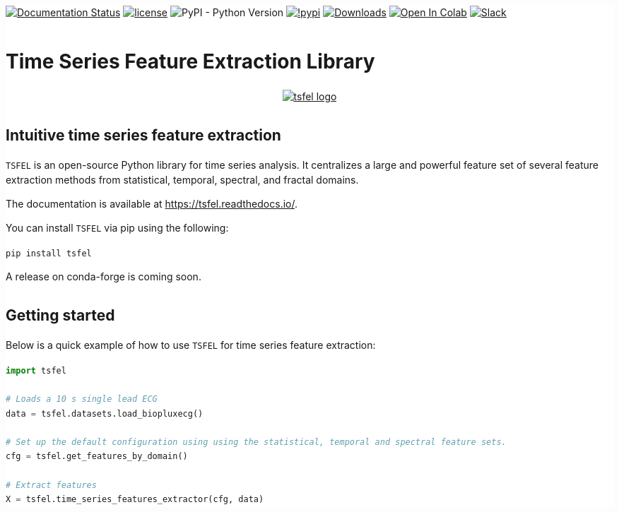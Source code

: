 [![Documentation Status](https://readthedocs.org/projects/tsfel/badge/?version=dev)](https://tsfel.readthedocs.io/en/latest/?badge=latest)
[![license](https://img.shields.io/badge/license-BSD%203--Clause-green?logo=style)](https://github.com/aeon-toolkit/aeon/blob/main/LICENSE)
![PyPI - Python Version](https://img.shields.io/pypi/pyversions/tsfel)
[![!pypi](https://img.shields.io/pypi/v/tsfel?logo=pypi&color=blue)](https://pypi.org/project/tsfel/)
[![Downloads](https://pepy.tech/badge/tsfel)](https://pepy.tech/project/tsfel)
[![Open In Colab](https://colab.research.google.com/assets/colab-badge.svg)](https://colab.research.google.com/github/fraunhoferportugal/tsfel/blob/master/notebooks/TSFEL_HAR_Example.ipynb)
[![Slack](https://img.shields.io/badge/slack-join_here-lightgreen.svg?logo=slack)](https://join.slack.com/t/tsfel/shared_invite/zt-2pnrdi1s4-kCROK6R1mSP3D2MnSXUSZg)

# Time Series Feature Extraction Library

<p align="center">
    <a href="https://readthedocs.org/projects/tsfel/badge/?version=latest"><img src="https://raw.githubusercontent.com/fraunhoferportugal/tsfel/master/docs/imgs/tsfel_feature_sets.png" width="100%" alt="tsfel logo" /></a>
</p>

## Intuitive time series feature extraction

`TSFEL` is an open-source Python library for time series analysis. It centralizes a large and powerful feature set of
several feature extraction methods from statistical, temporal, spectral, and fractal domains.

The documentation is available at https://tsfel.readthedocs.io/.

You can install `TSFEL` via pip using the following:

```python
pip install tsfel
```

A release on conda-forge is coming soon.

## Getting started

Below is a quick example of how to use `TSFEL` for time series feature extraction:

```python
import tsfel

# Loads a 10 s single lead ECG
data = tsfel.datasets.load_biopluxecg()

# Set up the default configuration using using the statistical, temporal and spectral feature sets. 
cfg = tsfel.get_features_by_domain()

# Extract features
X = tsfel.time_series_features_extractor(cfg, data)
```
